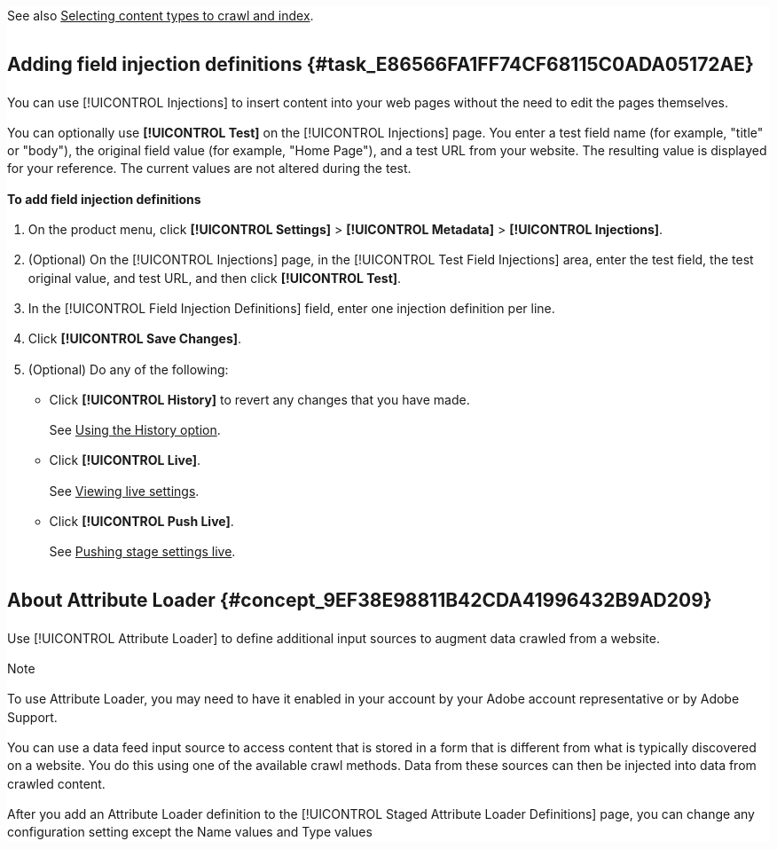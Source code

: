See also [Selecting content types to crawl and index](../c-about-settings-menu/c-about-crawling-menu.md#task_CCAC5C67C8BF4AB7B79D34A1495D5EE8). 

## Adding field injection definitions {#task_E86566FA1FF74CF68115C0ADA05172AE}

You can use [!UICONTROL Injections] to insert content into your web pages without the need to edit the pages themselves.



You can optionally use **[!UICONTROL Test]** on the [!UICONTROL Injections] page. You enter a test field name (for example, "title" or "body"), the original field value (for example, "Home Page"), and a test URL from your website. The resulting value is displayed for your reference. The current values are not altered during the test.

**To add field injection definitions** 

1. On the product menu, click **[!UICONTROL Settings]** > **[!UICONTROL Metadata]** > **[!UICONTROL Injections]**.
1. (Optional) On the [!UICONTROL Injections] page, in the [!UICONTROL Test Field Injections] area, enter the test field, the test original value, and test URL, and then click **[!UICONTROL Test]**.
1. In the [!UICONTROL Field Injection Definitions] field, enter one injection definition per line.
1. Click **[!UICONTROL Save Changes]**.
1. (Optional) Do any of the following:

    * Click **[!UICONTROL History]** to revert any changes that you have made.

      See [Using the History option](../t-using-the-history-option.md#task_70DD3F87A67242BBBD2CB27156F43002). 
    
    * Click **[!UICONTROL Live]**.

      See [Viewing live settings](../c-about-staging.md#task_401A0EBDB5DB4D4CA933CBA7BECDC10F). 
    
    * Click **[!UICONTROL Push Live]**.

      See [Pushing stage settings live](../c-about-staging.md#task_44306783B4C0408AAA58B471DAF2D9A4).

## About Attribute Loader {#concept_9EF38E98811B42CDA41996432B9AD209}

Use [!UICONTROL Attribute Loader] to define additional input sources to augment data crawled from a website.



>[!NOTE]
>
>To use Attribute Loader, you may need to have it enabled in your account by your Adobe account representative or by Adobe Support.

You can use a data feed input source to access content that is stored in a form that is different from what is typically discovered on a website. You do this using one of the available crawl methods. Data from these sources can then be injected into data from crawled content.

After you add an Attribute Loader definition to the [!UICONTROL Staged Attribute Loader Definitions] page, you can change any configuration setting except the Name values and Type values
